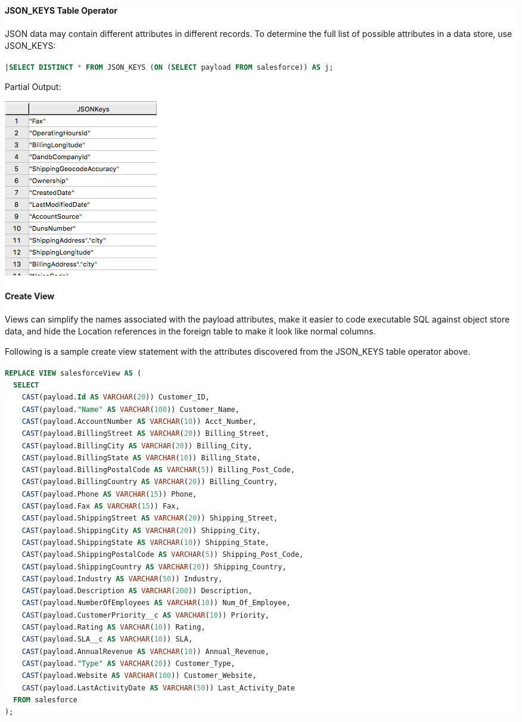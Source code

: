 #### JSON_KEYS Table Operator

JSON data may contain different attributes in different records. To determine the full list of possible attributes in a data store, use JSON_KEYS:

``` sql
|SELECT DISTINCT * FROM JSON_KEYS (ON (SELECT payload FROM salesforce)) AS j;
```

Partial Output:

![A screenshot of a cell phone Description automatically generated](../cloud-guides/images/integrate-teradata-vantage-to-salesforce-using-amazon-appflow/image21.png)

#### Create View

Views can simplify the names associated with the payload attributes, make it easier to code executable SQL against object store data, and hide the Location references in the foreign table to make it look like normal columns.

Following is a sample create view statement with the attributes discovered from the JSON_KEYS table operator above.

``` sql
REPLACE VIEW salesforceView AS (
  SELECT
    CAST(payload.Id AS VARCHAR(20)) Customer_ID,
    CAST(payload."Name" AS VARCHAR(100)) Customer_Name,
    CAST(payload.AccountNumber AS VARCHAR(10)) Acct_Number,
    CAST(payload.BillingStreet AS VARCHAR(20)) Billing_Street,
    CAST(payload.BillingCity AS VARCHAR(20)) Billing_City,
    CAST(payload.BillingState AS VARCHAR(10)) Billing_State,
    CAST(payload.BillingPostalCode AS VARCHAR(5)) Billing_Post_Code,
    CAST(payload.BillingCountry AS VARCHAR(20)) Billing_Country,
    CAST(payload.Phone AS VARCHAR(15)) Phone,
    CAST(payload.Fax AS VARCHAR(15)) Fax,
    CAST(payload.ShippingStreet AS VARCHAR(20)) Shipping_Street,
    CAST(payload.ShippingCity AS VARCHAR(20)) Shipping_City,
    CAST(payload.ShippingState AS VARCHAR(10)) Shipping_State,
    CAST(payload.ShippingPostalCode AS VARCHAR(5)) Shipping_Post_Code,
    CAST(payload.ShippingCountry AS VARCHAR(20)) Shipping_Country,
    CAST(payload.Industry AS VARCHAR(50)) Industry,
    CAST(payload.Description AS VARCHAR(200)) Description,
    CAST(payload.NumberOfEmployees AS VARCHAR(10)) Num_Of_Employee,
    CAST(payload.CustomerPriority__c AS VARCHAR(10)) Priority,
    CAST(payload.Rating AS VARCHAR(10)) Rating,
    CAST(payload.SLA__c AS VARCHAR(10)) SLA,
    CAST(payload.AnnualRevenue AS VARCHAR(10)) Annual_Revenue,
    CAST(payload."Type" AS VARCHAR(20)) Customer_Type,
    CAST(payload.Website AS VARCHAR(100)) Customer_Website,
    CAST(payload.LastActivityDate AS VARCHAR(50)) Last_Activity_Date
  FROM salesforce
);
```